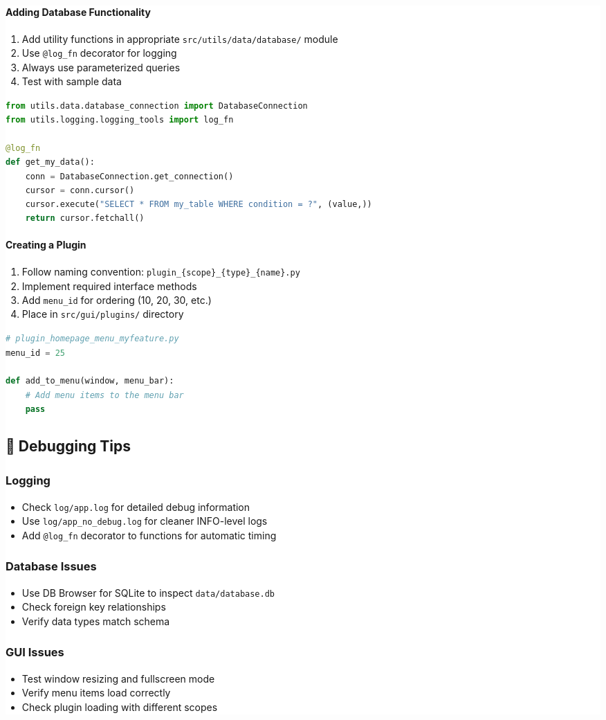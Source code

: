 #### Adding Database Functionality

1. Add utility functions in appropriate `src/utils/data/database/` module
2. Use `@log_fn` decorator for logging
3. Always use parameterized queries
4. Test with sample data

```python
from utils.data.database_connection import DatabaseConnection
from utils.logging.logging_tools import log_fn

@log_fn
def get_my_data():
    conn = DatabaseConnection.get_connection()
    cursor = conn.cursor()
    cursor.execute("SELECT * FROM my_table WHERE condition = ?", (value,))
    return cursor.fetchall()
```

#### Creating a Plugin

1. Follow naming convention: `plugin_{scope}_{type}_{name}.py`
2. Implement required interface methods
3. Add `menu_id` for ordering (10, 20, 30, etc.)
4. Place in `src/gui/plugins/` directory

```python
# plugin_homepage_menu_myfeature.py
menu_id = 25

def add_to_menu(window, menu_bar):
    # Add menu items to the menu bar
    pass
```

## 🐛 Debugging Tips

### Logging
- Check `log/app.log` for detailed debug information
- Use `log/app_no_debug.log` for cleaner INFO-level logs
- Add `@log_fn` decorator to functions for automatic timing

### Database Issues
- Use DB Browser for SQLite to inspect `data/database.db`
- Check foreign key relationships
- Verify data types match schema

### GUI Issues
- Test window resizing and fullscreen mode
- Verify menu items load correctly
- Check plugin loading with different scopes
